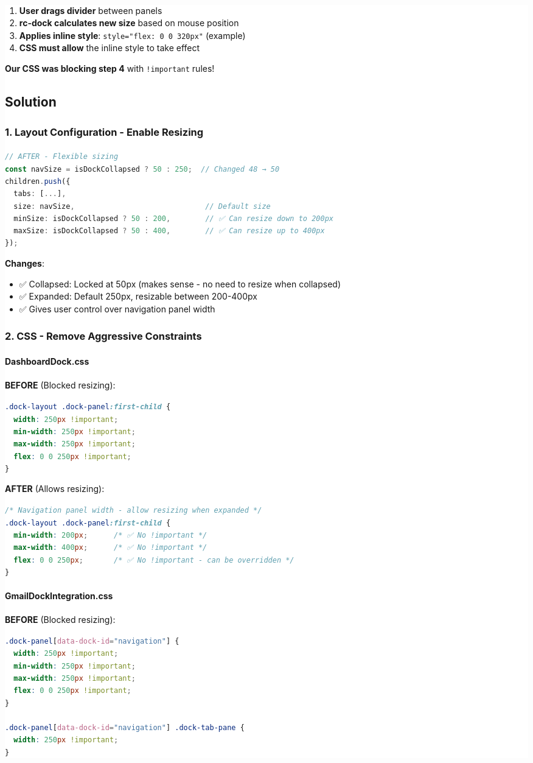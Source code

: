 1. **User drags divider** between panels
2. **rc-dock calculates new size** based on mouse position
3. **Applies inline style**: `style="flex: 0 0 320px"` (example)
4. **CSS must allow** the inline style to take effect

**Our CSS was blocking step 4** with `!important` rules!

## Solution

### 1. Layout Configuration - Enable Resizing

```typescript
// AFTER - Flexible sizing
const navSize = isDockCollapsed ? 50 : 250;  // Changed 48 → 50
children.push({
  tabs: [...],
  size: navSize,                              // Default size
  minSize: isDockCollapsed ? 50 : 200,        // ✅ Can resize down to 200px
  maxSize: isDockCollapsed ? 50 : 400,        // ✅ Can resize up to 400px
});
```

**Changes**:
- ✅ Collapsed: Locked at 50px (makes sense - no need to resize when collapsed)
- ✅ Expanded: Default 250px, resizable between 200-400px
- ✅ Gives user control over navigation panel width

### 2. CSS - Remove Aggressive Constraints

#### DashboardDock.css

**BEFORE** (Blocked resizing):
```css
.dock-layout .dock-panel:first-child {
  width: 250px !important;
  min-width: 250px !important;
  max-width: 250px !important;
  flex: 0 0 250px !important;
}
```

**AFTER** (Allows resizing):
```css
/* Navigation panel width - allow resizing when expanded */
.dock-layout .dock-panel:first-child {
  min-width: 200px;      /* ✅ No !important */
  max-width: 400px;      /* ✅ No !important */
  flex: 0 0 250px;       /* ✅ No !important - can be overridden */
}
```

#### GmailDockIntegration.css

**BEFORE** (Blocked resizing):
```css
.dock-panel[data-dock-id="navigation"] {
  width: 250px !important;
  min-width: 250px !important;
  max-width: 250px !important;
  flex: 0 0 250px !important;
}

.dock-panel[data-dock-id="navigation"] .dock-tab-pane {
  width: 250px !important;
}
```
